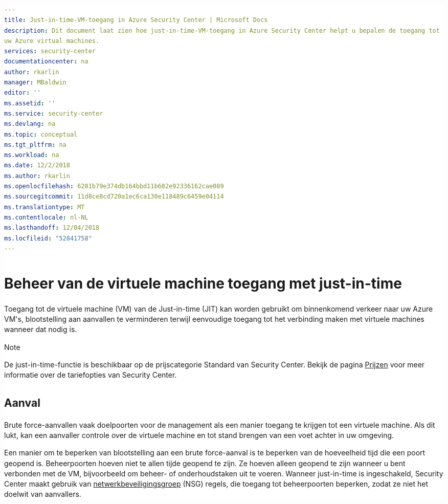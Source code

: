 ```yaml
---
title: Just-in-time-VM-toegang in Azure Security Center | Microsoft Docs
description: Dit document laat zien hoe just-in-time-VM-toegang in Azure Security Center helpt u bepalen de toegang tot uw Azure virtual machines.
services: security-center
documentationcenter: na
author: rkarlin
manager: MBaldwin
editor: ''
ms.assetid: ''
ms.service: security-center
ms.devlang: na
ms.topic: conceptual
ms.tgt_pltfrm: na
ms.workload: na
ms.date: 12/2/2018
ms.author: rkarlin
ms.openlocfilehash: 6281b79e374db164bbd11b602e92336162cae089
ms.sourcegitcommit: 11d8ce8cd720a1ec6ca130e118489c6459e04114
ms.translationtype: MT
ms.contentlocale: nl-NL
ms.lasthandoff: 12/04/2018
ms.locfileid: "52841758"
---
```

# <a name="manage-virtual-machine-access-using-just-in-time"></a>Beheer van de virtuele machine toegang met just-in-time

Toegang tot de virtuele machine (VM) van de Just-in-time (JIT) kan worden gebruikt om binnenkomend verkeer naar uw Azure VM's, blootstelling aan aanvallen te verminderen terwijl eenvoudige toegang tot het verbinding maken met virtuele machines wanneer dat nodig is.

> [!NOTE]
> De just-in-time-functie is beschikbaar op de prijscategorie Standard van Security Center.  Bekijk de pagina [Prijzen](security-center-pricing.md) voor meer informatie over de tariefopties van Security Center.
>
>

## <a name="attack-scenario"></a>Aanval

Brute force-aanvallen vaak doelpoorten voor de management als een manier toegang te krijgen tot een virtuele machine. Als dit lukt, kan een aanvaller controle over de virtuele machine en tot stand brengen van een voet achter in uw omgeving.

Een manier om te beperken van blootstelling aan een brute force-aanval is te beperken van de hoeveelheid tijd die een poort geopend is. Beheerpoorten hoeven niet te allen tijde geopend te zijn. Ze hoeven alleen geopend te zijn wanneer u bent verbonden met de VM, bijvoorbeeld om beheer- of onderhoudstaken uit te voeren. Wanneer just-in-time is ingeschakeld, Security Center maakt gebruik van [netwerkbeveiligingsgroep](../virtual-network/security-overview.md#security-rules) (NSG) regels, die toegang tot beheerpoorten beperken, zodat ze niet het doelwit van aanvallers.
